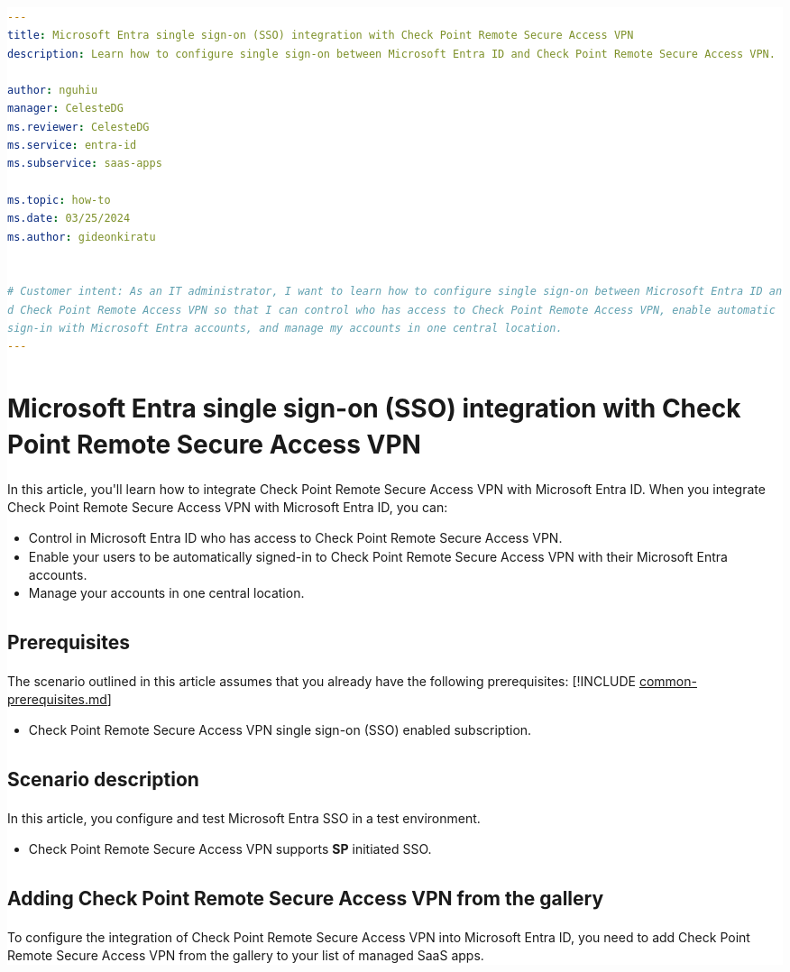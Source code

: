 ```yaml
---
title: Microsoft Entra single sign-on (SSO) integration with Check Point Remote Secure Access VPN
description: Learn how to configure single sign-on between Microsoft Entra ID and Check Point Remote Secure Access VPN.

author: nguhiu
manager: CelesteDG
ms.reviewer: CelesteDG
ms.service: entra-id
ms.subservice: saas-apps

ms.topic: how-to
ms.date: 03/25/2024
ms.author: gideonkiratu


# Customer intent: As an IT administrator, I want to learn how to configure single sign-on between Microsoft Entra ID and Check Point Remote Access VPN so that I can control who has access to Check Point Remote Access VPN, enable automatic sign-in with Microsoft Entra accounts, and manage my accounts in one central location.
---
```


# Microsoft Entra single sign-on (SSO) integration with Check Point Remote Secure Access VPN

In this article,  you'll learn how to integrate Check Point Remote Secure Access VPN with Microsoft Entra ID. When you integrate Check Point Remote Secure Access VPN with Microsoft Entra ID, you can:

* Control in Microsoft Entra ID who has access to Check Point Remote Secure Access VPN.
* Enable your users to be automatically signed-in to Check Point Remote Secure Access VPN with their Microsoft Entra accounts.
* Manage your accounts in one central location.

## Prerequisites
The scenario outlined in this article assumes that you already have the following prerequisites:
[!INCLUDE [common-prerequisites.md](~/identity/saas-apps/includes/common-prerequisites.md)]
* Check Point Remote Secure Access VPN single sign-on (SSO) enabled subscription.

## Scenario description

In this article,  you configure and test Microsoft Entra SSO in a test environment.

* Check Point Remote Secure Access VPN supports **SP** initiated SSO.

## Adding Check Point Remote Secure Access VPN from the gallery

To configure the integration of Check Point Remote Secure Access VPN into Microsoft Entra ID, you need to add Check Point Remote Secure Access VPN from the gallery to your list of managed SaaS apps.
